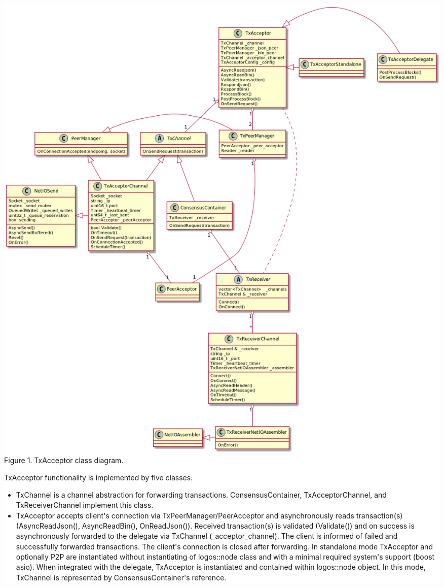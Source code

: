 ![](./txa-class.png) 
Figure 1. TxAcceptor class diagram.

TxAcceptor functionality is implemented by five classes:
- TxChannel is a channel abstraction for forwarding transactions. ConsensusContainer, TxAcceptorChannel, and TxReceiverChannel implement this class.
- TxAcceptor accepts client's connection via TxPeerManager/PeerAcceptor and asynchronously reads transaction(s) (AsyncReadJson(), AsyncReadBin(), OnReadJson()). Received transaction(s) is validated (Validate()) and on success is asynchronously forwarded to the delegate via TxChannel (_acceptor_channel). The client is informed of failed and successfully forwarded transactions. The client's connection is closed after forwarding. In standalone mode TxAcceptor and optionally P2P are instantiated without instantiating of logos::node class and with a minimal required system's support (boost asio). When integrated with the delegate, TxAcceptor is instantiated and contained within logos::node object. In this mode, TxChannel is represented by ConsensusContainer's reference. 